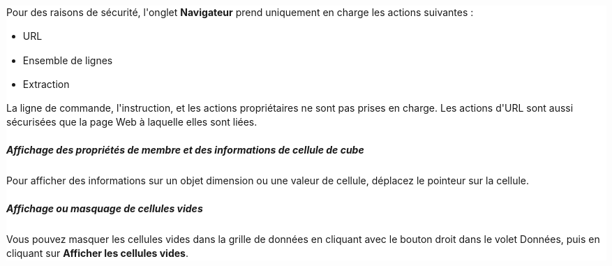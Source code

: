  Pour des raisons de sécurité, l'onglet **Navigateur** prend uniquement en charge les actions suivantes :  
  
-   URL  
  
-   Ensemble de lignes  
  
-   Extraction  
  
 La ligne de commande, l'instruction, et les actions propriétaires ne sont pas prises en charge. Les actions d'URL sont aussi sécurisées que la page Web à laquelle elles sont liées.  
  
##### <a name="viewing-member-properties-and-cube-cell-information"></a>Affichage des propriétés de membre et des informations de cellule de cube  
 Pour afficher des informations sur un objet dimension ou une valeur de cellule, déplacez le pointeur sur la cellule.  
  
##### <a name="showing-or-hiding-empty-cells"></a>Affichage ou masquage de cellules vides  
 Vous pouvez masquer les cellules vides dans la grille de données en cliquant avec le bouton droit dans le volet Données, puis en cliquant sur **Afficher les cellules vides**.  
  
  
